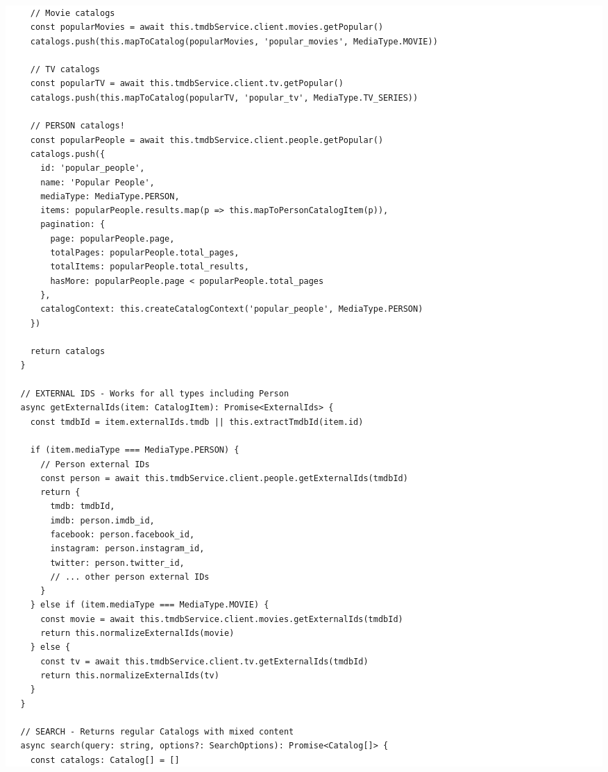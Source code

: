          // Movie catalogs
         const popularMovies = await this.tmdbService.client.movies.getPopular()
         catalogs.push(this.mapToCatalog(popularMovies, 'popular_movies', MediaType.MOVIE))
         
         // TV catalogs  
         const popularTV = await this.tmdbService.client.tv.getPopular()
         catalogs.push(this.mapToCatalog(popularTV, 'popular_tv', MediaType.TV_SERIES))
         
         // PERSON catalogs!
         const popularPeople = await this.tmdbService.client.people.getPopular()
         catalogs.push({
           id: 'popular_people',
           name: 'Popular People',
           mediaType: MediaType.PERSON,
           items: popularPeople.results.map(p => this.mapToPersonCatalogItem(p)),
           pagination: {
             page: popularPeople.page,
             totalPages: popularPeople.total_pages,
             totalItems: popularPeople.total_results,
             hasMore: popularPeople.page < popularPeople.total_pages
           },
           catalogContext: this.createCatalogContext('popular_people', MediaType.PERSON)
         })
         
         return catalogs
       }
       
       // EXTERNAL IDS - Works for all types including Person
       async getExternalIds(item: CatalogItem): Promise<ExternalIds> {
         const tmdbId = item.externalIds.tmdb || this.extractTmdbId(item.id)
         
         if (item.mediaType === MediaType.PERSON) {
           // Person external IDs
           const person = await this.tmdbService.client.people.getExternalIds(tmdbId)
           return {
             tmdb: tmdbId,
             imdb: person.imdb_id,
             facebook: person.facebook_id,
             instagram: person.instagram_id,
             twitter: person.twitter_id,
             // ... other person external IDs
           }
         } else if (item.mediaType === MediaType.MOVIE) {
           const movie = await this.tmdbService.client.movies.getExternalIds(tmdbId)
           return this.normalizeExternalIds(movie)
         } else {
           const tv = await this.tmdbService.client.tv.getExternalIds(tmdbId)
           return this.normalizeExternalIds(tv)
         }
       }
       
       // SEARCH - Returns regular Catalogs with mixed content
       async search(query: string, options?: SearchOptions): Promise<Catalog[]> {
         const catalogs: Catalog[] = []
         